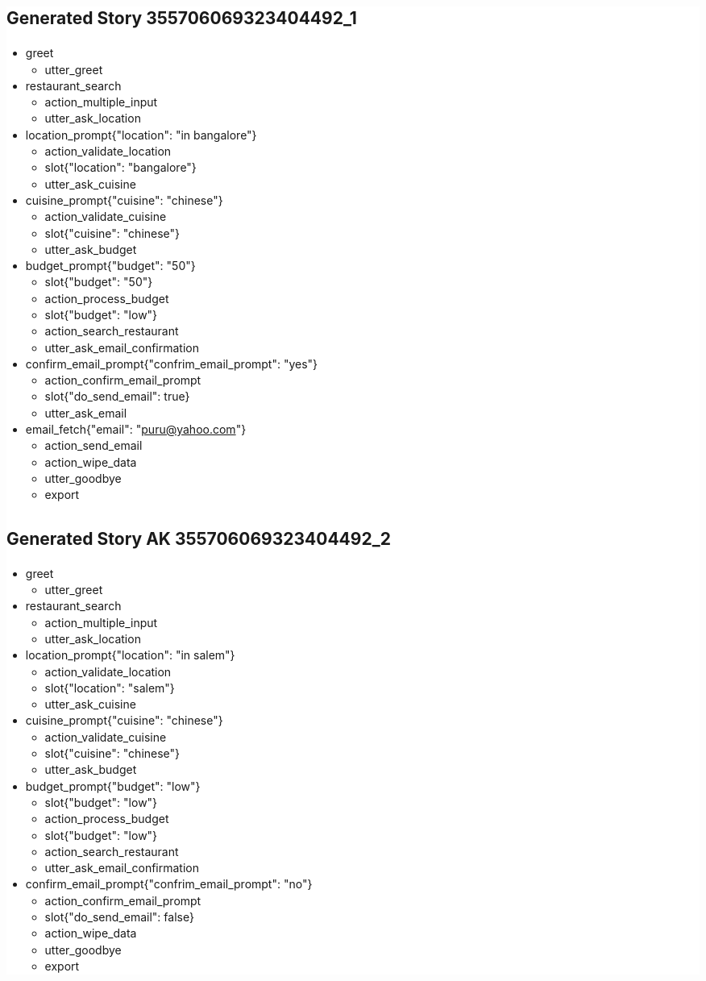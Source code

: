 ## Generated Story 355706069323404492_1
* greet
    - utter_greet
* restaurant_search
    - action_multiple_input
    - utter_ask_location
* location_prompt{"location": "in bangalore"}
    - action_validate_location
    - slot{"location": "bangalore"}
    - utter_ask_cuisine
* cuisine_prompt{"cuisine": "chinese"}
    - action_validate_cuisine
    - slot{"cuisine": "chinese"}
	- utter_ask_budget
* budget_prompt{"budget": "50"}
    - slot{"budget": "50"}
    - action_process_budget
    - slot{"budget": "low"}
    - action_search_restaurant
    - utter_ask_email_confirmation
* confirm_email_prompt{"confrim_email_prompt": "yes"}
    - action_confirm_email_prompt
    - slot{"do_send_email": true}
    - utter_ask_email
* email_fetch{"email": "puru@yahoo.com"}
    - action_send_email
    - action_wipe_data
    - utter_goodbye
    - export

## Generated Story AK 355706069323404492_2
* greet
    - utter_greet
* restaurant_search
    - action_multiple_input
    - utter_ask_location
* location_prompt{"location": "in salem"}
    - action_validate_location
    - slot{"location": "salem"}
    - utter_ask_cuisine
* cuisine_prompt{"cuisine": "chinese"}
    - action_validate_cuisine
    - slot{"cuisine": "chinese"}
	- utter_ask_budget
* budget_prompt{"budget": "low"}
    - slot{"budget": "low"}
    - action_process_budget
    - slot{"budget": "low"}
    - action_search_restaurant
    - utter_ask_email_confirmation
* confirm_email_prompt{"confrim_email_prompt": "no"}
    - action_confirm_email_prompt
    - slot{"do_send_email": false}
    - action_wipe_data
    - utter_goodbye
    - export

